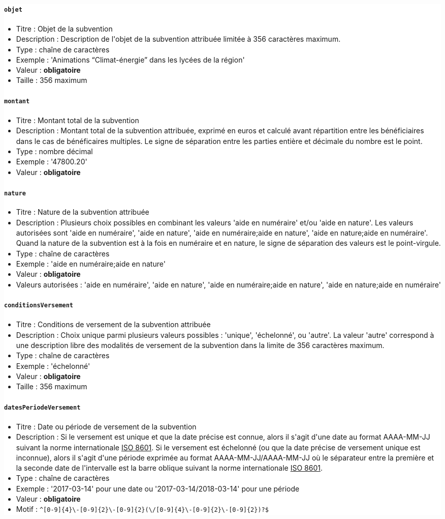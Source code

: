 #### `objet` <a id="objet"></a>

* Titre : Objet de la subvention
* Description : Description de l'objet de la subvention attribuée limitée à 356 caractères maximum.
* Type : chaîne de caractères
* Exemple : 'Animations “Climat-énergie” dans les lycées de la région'
* Valeur : **obligatoire**
* Taille : 356 maximum

#### `montant` <a id="montant"></a>

* Titre : Montant total de la subvention
* Description : Montant total de la subvention attribuée, exprimé en euros et calculé avant répartition entre les bénéficiaires dans le cas de bénéficaires multiples. Le signe de séparation entre les parties entière et décimale du nombre est le point.
* Type : nombre décimal
* Exemple : '47800.20'
* Valeur : **obligatoire**

#### `nature` <a id="nature"></a>

* Titre : Nature de la subvention attribuée
* Description : Plusieurs choix possibles en combinant les valeurs 'aide en numéraire' et/ou 'aide en nature'. Les valeurs autorisées sont 'aide en numéraire', 'aide en nature', 'aide en numéraire;aide en nature', 'aide en nature;aide en numéraire'. Quand la nature de la subvention est à la fois en numéraire et en nature, le signe de séparation des valeurs est le point-virgule.
* Type : chaîne de caractères
* Exemple : 'aide en numéraire;aide en nature'
* Valeur : **obligatoire**
* Valeurs autorisées : 'aide en numéraire', 'aide en nature', 'aide en numéraire;aide en nature', 'aide en nature;aide en numéraire'

#### `conditionsVersement` <a id="conditionsversement"></a>

* Titre : Conditions de versement de la subvention attribuée
* Description : Choix unique parmi plusieurs valeurs possibles : 'unique', 'échelonné', ou 'autre'. La valeur 'autre' correspond à une description libre des modalités de versement de la subvention dans la limite de 356 caractères maximum.
* Type : chaîne de caractères
* Exemple : 'échelonné'
* Valeur : **obligatoire**
* Taille : 356 maximum

#### `datesPeriodeVersement` <a id="datesperiodeversement"></a>

* Titre : Date ou période de versement de la subvention
* Description : Si le versement est unique et que la date précise est connue, alors il s'agit d'une date au format AAAA-MM-JJ suivant la norme internationale [ISO 8601](https://fr.wikipedia.org/wiki/ISO_8601). Si le versement est échelonné \(ou que la date précise de versement unique est inconnue\), alors il s'agit d'une période exprimée au format AAAA-MM-JJ/AAAA-MM-JJ où le séparateur entre la première et la seconde date de l'intervalle est la barre oblique suivant la norme internationale [ISO 8601](https://fr.wikipedia.org/wiki/ISO_8601).
* Type : chaîne de caractères
* Exemple : '2017-03-14' pour une date ou '2017-03-14/2018-03-14' pour une période
* Valeur : **obligatoire**
* Motif : `^[0-9]{4}\-[0-9]{2}\-[0-9]{2}(\/[0-9]{4}\-[0-9]{2}\-[0-9]{2})?$`
